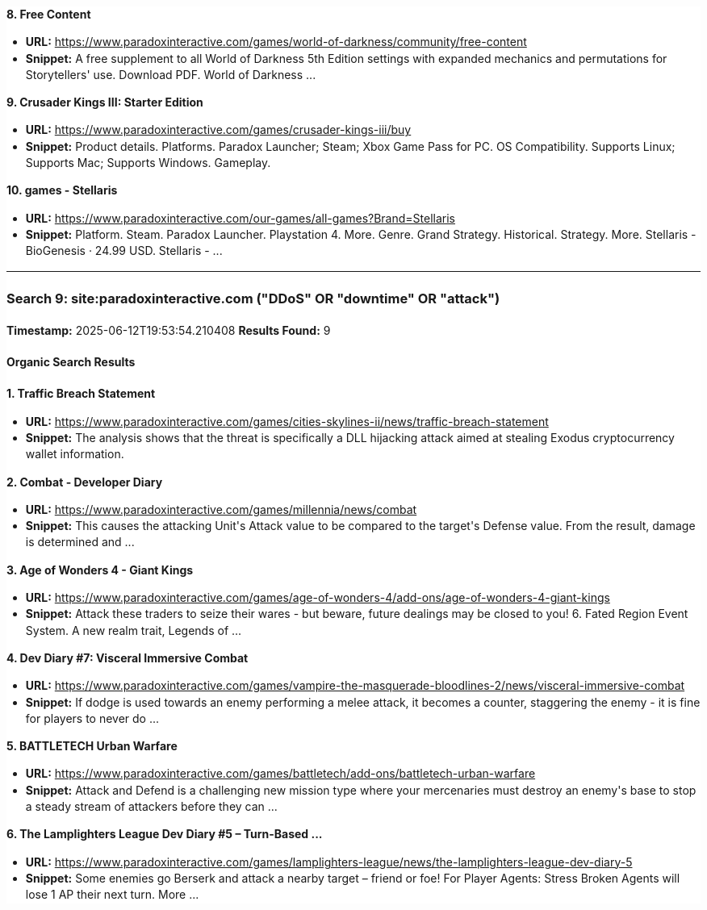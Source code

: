 **8. Free Content**
* **URL:** https://www.paradoxinteractive.com/games/world-of-darkness/community/free-content
* **Snippet:** A free supplement to all World of Darkness 5th Edition settings with expanded mechanics and permutations for Storytellers' use. Download PDF. World of Darkness ...

**9. Crusader Kings III: Starter Edition**
* **URL:** https://www.paradoxinteractive.com/games/crusader-kings-iii/buy
* **Snippet:** Product details. Platforms. Paradox Launcher; Steam; Xbox Game Pass for PC. OS Compatibility. Supports Linux; Supports Mac; Supports Windows. Gameplay.

**10. games - Stellaris**
* **URL:** https://www.paradoxinteractive.com/our-games/all-games?Brand=Stellaris
* **Snippet:** Platform. Steam. Paradox Launcher. Playstation 4. More. Genre. Grand Strategy. Historical. Strategy. More. Stellaris - BioGenesis · 24.99 USD. Stellaris - ...

---

### Search 9: site:paradoxinteractive.com ("DDoS" OR "downtime" OR "attack")
**Timestamp:** 2025-06-12T19:53:54.210408
**Results Found:** 9

#### Organic Search Results
**1. Traffic Breach Statement**
* **URL:** https://www.paradoxinteractive.com/games/cities-skylines-ii/news/traffic-breach-statement
* **Snippet:** The analysis shows that the threat is specifically a DLL hijacking attack aimed at stealing Exodus cryptocurrency wallet information.

**2. Combat - Developer Diary**
* **URL:** https://www.paradoxinteractive.com/games/millennia/news/combat
* **Snippet:** This causes the attacking Unit's Attack value to be compared to the target's Defense value. From the result, damage is determined and ...

**3. Age of Wonders 4 - Giant Kings**
* **URL:** https://www.paradoxinteractive.com/games/age-of-wonders-4/add-ons/age-of-wonders-4-giant-kings
* **Snippet:** Attack these traders to seize their wares - but beware, future dealings may be closed to you! 6. Fated Region Event System. A new realm trait, Legends of ...

**4. Dev Diary #7: Visceral Immersive Combat**
* **URL:** https://www.paradoxinteractive.com/games/vampire-the-masquerade-bloodlines-2/news/visceral-immersive-combat
* **Snippet:** If dodge is used towards an enemy performing a melee attack, it becomes a counter, staggering the enemy - it is fine for players to never do ...

**5. BATTLETECH Urban Warfare**
* **URL:** https://www.paradoxinteractive.com/games/battletech/add-ons/battletech-urban-warfare
* **Snippet:** Attack and Defend is a challenging new mission type where your mercenaries must destroy an enemy's base to stop a steady stream of attackers before they can ...

**6. The Lamplighters League Dev Diary #5 – Turn-Based ...**
* **URL:** https://www.paradoxinteractive.com/games/lamplighters-league/news/the-lamplighters-league-dev-diary-5
* **Snippet:** Some enemies go Berserk and attack a nearby target – friend or foe! For Player Agents: Stress Broken Agents will lose 1 AP their next turn. More ...
